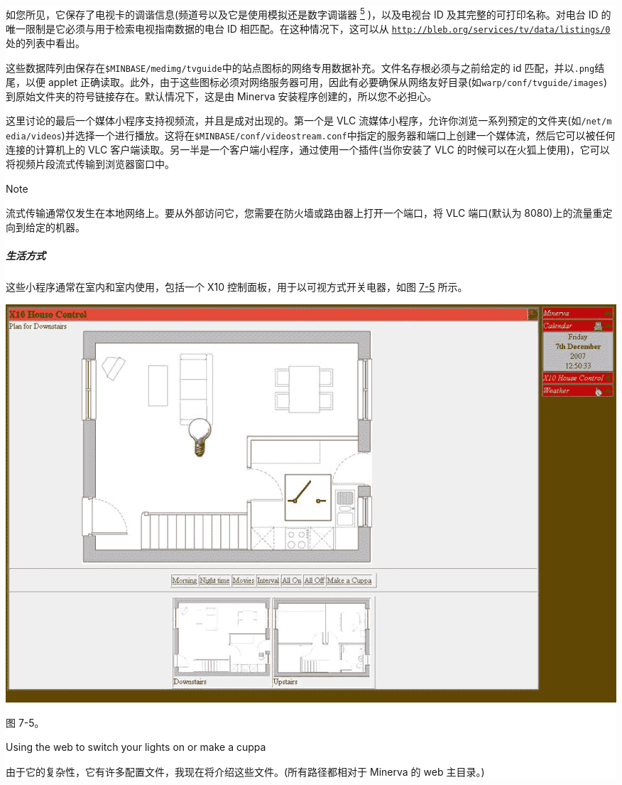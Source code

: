 如您所见，它保存了电视卡的调谐信息(频道号以及它是使用模拟还是数字调谐器 [<sup>5</sup>](#Fn5) )，以及电视台 ID 及其完整的可打印名称。对电台 ID 的唯一限制是它必须与用于检索电视指南数据的电台 ID 相匹配。在这种情况下，这可以从 [`http://bleb.org/services/tv/data/listings/0`](http://bleb.org/services/tv/data/listings/0) 处的列表中看出。

这些数据阵列由保存在`$MINBASE/medimg/tvguide`中的站点图标的网络专用数据补充。文件名存根必须与之前给定的 id 匹配，并以`.png`结尾，以便 applet 正确读取。此外，由于这些图标必须对网络服务器可用，因此有必要确保从网络友好目录(如`warp/conf/tvguide/images`)到原始文件夹的符号链接存在。默认情况下，这是由 Minerva 安装程序创建的，所以您不必担心。

这里讨论的最后一个媒体小程序支持视频流，并且是成对出现的。第一个是 VLC 流媒体小程序，允许你浏览一系列预定的文件夹(如`/net/media/videos`)并选择一个进行播放。这将在`$MINBASE/conf/videostream.conf`中指定的服务器和端口上创建一个媒体流，然后它可以被任何连接的计算机上的 VLC 客户端读取。另一半是一个客户端小程序，通过使用一个插件(当你安装了 VLC 的时候可以在火狐上使用)，它可以将视频片段流式传输到浏览器窗口中。

Note

流式传输通常仅发生在本地网络上。要从外部访问它，您需要在防火墙或路由器上打开一个端口，将 VLC 端口(默认为 8080)上的流量重定向到给定的机器。

##### 生活方式

这些小程序通常在室内和室内使用，包括一个 X10 控制面板，用于以可视方式开关电器，如图 [7-5](#Fig5) 所示。

![A978-1-4302-5888-9_7_Fig5_HTML.jpg](img/A978-1-4302-5888-9_7_Fig5_HTML.jpg)

图 7-5。

Using the web to switch your lights on or make a cuppa

由于它的复杂性，它有许多配置文件，我现在将介绍这些文件。(所有路径都相对于 Minerva 的 web 主目录。)
